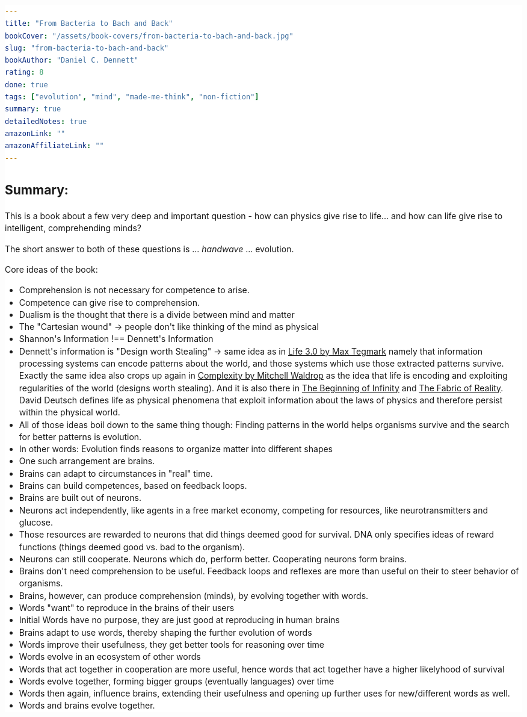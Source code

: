 ```yaml
---
title: "From Bacteria to Bach and Back"
bookCover: "/assets/book-covers/from-bacteria-to-bach-and-back.jpg"
slug: "from-bacteria-to-bach-and-back"
bookAuthor: "Daniel C. Dennett"
rating: 8
done: true
tags: ["evolution", "mind", "made-me-think", "non-fiction"]
summary: true
detailedNotes: true
amazonLink: ""
amazonAffiliateLink: ""
---
```


## Summary: 

This is a book about a few very deep and important question - how can physics give rise to life... and how can life give rise to intelligent, comprehending minds? 

The short answer to both of these questions is ... *handwave* ... evolution. 

Core ideas of the book:
- Comprehension is not necessary for competence to arise. 
- Competence can give rise to comprehension. 
- Dualism is the thought that there is a divide between mind and matter
- The "Cartesian wound" -> people don't like thinking of the mind as physical
- Shannon's Information !== Dennett's Information
- Dennett's information is "Design worth Stealing" -> same idea as in [Life 3.0 by Max Tegmark](/booknotes/life-3-0) namely that information processing systems can encode patterns about the world, and those systems which use those extracted patterns survive. Exactly the same idea also crops up again in [Complexity by Mitchell Waldrop](/booknotes/complexity) as the idea that life is encoding and exploiting regularities of the world (designs worth stealing). And it is also there in [The Beginning of Infinity](/booknotes/the-beginning-of-infinity) and [The Fabric of Reality](/booknotes/the-fabric-of-reality). David Deutsch defines life as physical phenomena that exploit information about the laws of physics and therefore persist within the physical world. 
- All of those ideas boil down to the same thing though: Finding patterns in the world helps organisms survive and the search for better patterns is evolution.
- In other words: Evolution finds reasons to organize matter into different shapes
- One such arrangement are brains.
- Brains can adapt to circumstances in "real" time.
- Brains can build competences, based on feedback loops.
- Brains are built out of neurons. 
- Neurons act independently, like agents in a free market economy, competing for resources, like neurotransmitters and glucose. 
- Those resources are rewarded to neurons that did things deemed good for survival. DNA only specifies ideas of reward functions (things deemed good vs. bad to the organism). 
- Neurons can still cooperate. Neurons which do, perform better. Cooperating neurons form brains.
- Brains don't need comprehension to be useful. Feedback loops and reflexes are more than useful on their to steer behavior of organisms. 
- Brains, however, can produce comprehension (minds), by evolving together with words.
- Words "want" to reproduce in the brains of their users
- Initial Words have no purpose, they are just good at reproducing in human brains
- Brains adapt to use words, thereby shaping the further evolution of words
- Words improve their usefulness, they get better tools for reasoning over time
- Words evolve in an ecosystem of other words
- Words that act together in cooperation are more useful, hence words that act together have a higher likelyhood of survival
- Words evolve together, forming bigger groups (eventually languages) over time
- Words then again, influence brains, extending their usefulness and opening up further uses for new/different words as well. 
- Words and brains evolve together.